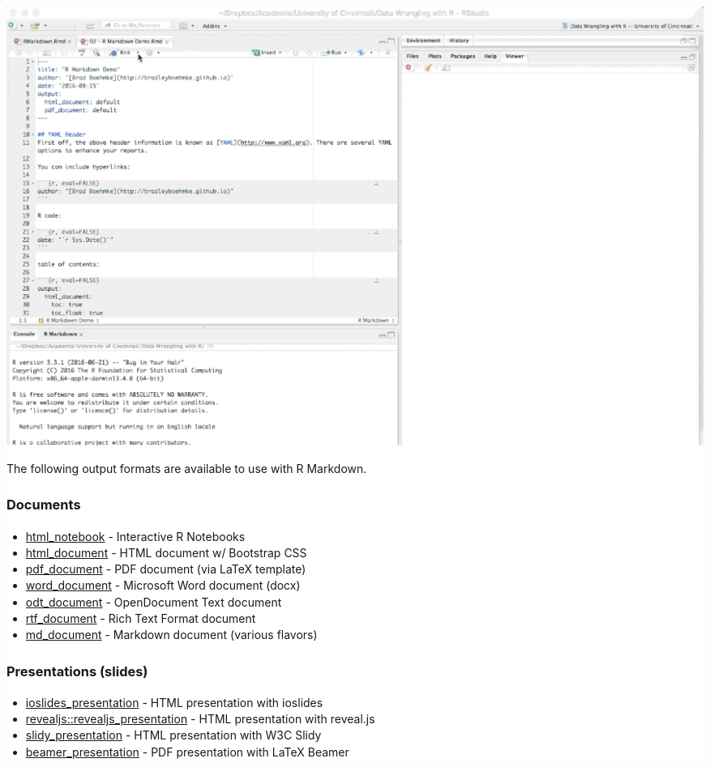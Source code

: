 <img src="/public/images/workflow/rmarkdown_generate.gif" width="100%" height="100%"/>
</center>

The following output formats are available to use with R Markdown.

### Documents

- [html_notebook](http://rmarkdown.rstudio.com/r_notebooks.html) - Interactive R Notebooks
- [html_document](http://rmarkdown.rstudio.com/html_document_format.html) - HTML document w/ Bootstrap CSS
- [pdf_document](http://rmarkdown.rstudio.com/pdf_document_format.html) - PDF document (via LaTeX template)
- [word_document](http://rmarkdown.rstudio.com/word_document_format.html) - Microsoft Word document (docx)
- [odt_document](http://rmarkdown.rstudio.com/odt_document_format.html) - OpenDocument Text document
- [rtf_document](http://rmarkdown.rstudio.com/rtf_document_format.html) - Rich Text Format document
- [md_document](http://rmarkdown.rstudio.com/markdown_document_format.html) - Markdown document (various flavors)

### Presentations (slides)

- [ioslides_presentation](http://rmarkdown.rstudio.com/ioslides_presentation_format.html) - HTML presentation with ioslides
- [revealjs::revealjs_presentation](http://rmarkdown.rstudio.com/revealjs_presentation_format.html) - HTML presentation with reveal.js
- [slidy_presentation](http://rmarkdown.rstudio.com/slidy_presentation_format.html) - HTML presentation with W3C Slidy
- [beamer_presentation](http://rmarkdown.rstudio.com/beamer_presentation_format.html) - PDF presentation with LaTeX Beamer
